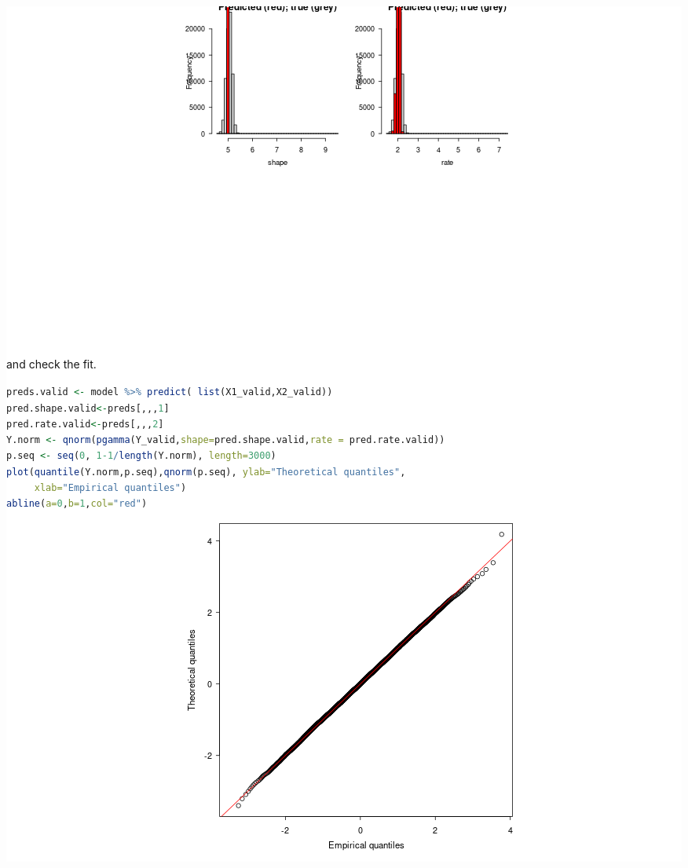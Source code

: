 <img src="figure/keras-build-Rmdunnamed-chunk-45-2.png" title="plot of chunk unnamed-chunk-45" alt="plot of chunk unnamed-chunk-45" style="display: block; margin: auto;" />

and check the fit.

```r
preds.valid <- model %>% predict( list(X1_valid,X2_valid))
pred.shape.valid<-preds[,,,1]
pred.rate.valid<-preds[,,,2]
Y.norm <- qnorm(pgamma(Y_valid,shape=pred.shape.valid,rate = pred.rate.valid))
p.seq <- seq(0, 1-1/length(Y.norm), length=3000)
plot(quantile(Y.norm,p.seq),qnorm(p.seq), ylab="Theoretical quantiles", 
     xlab="Empirical quantiles")
abline(a=0,b=1,col="red")
```

<img src="figure/keras-build-Rmdunnamed-chunk-46-1.png" title="plot of chunk unnamed-chunk-46" alt="plot of chunk unnamed-chunk-46" style="display: block; margin: auto;" />
